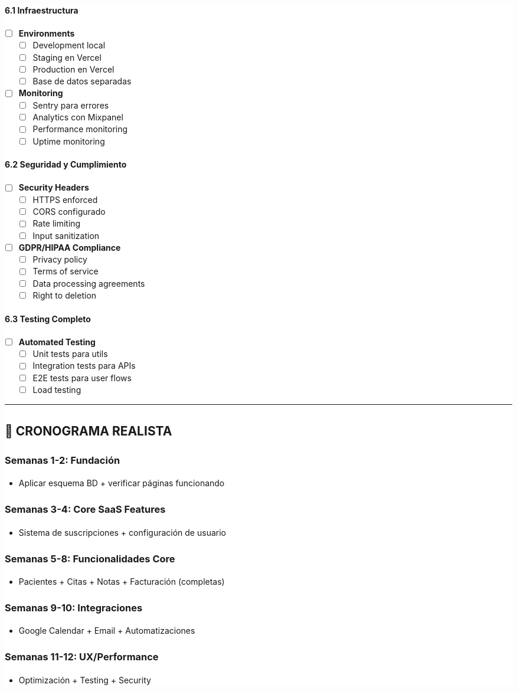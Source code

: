 #### **6.1 Infraestructura**
- [ ] **Environments**
  - [ ] Development local
  - [ ] Staging en Vercel
  - [ ] Production en Vercel
  - [ ] Base de datos separadas

- [ ] **Monitoring**
  - [ ] Sentry para errores
  - [ ] Analytics con Mixpanel
  - [ ] Performance monitoring
  - [ ] Uptime monitoring

#### **6.2 Seguridad y Cumplimiento**
- [ ] **Security Headers**
  - [ ] HTTPS enforced
  - [ ] CORS configurado
  - [ ] Rate limiting
  - [ ] Input sanitization

- [ ] **GDPR/HIPAA Compliance**
  - [ ] Privacy policy
  - [ ] Terms of service
  - [ ] Data processing agreements
  - [ ] Right to deletion

#### **6.3 Testing Completo**
- [ ] **Automated Testing**
  - [ ] Unit tests para utils
  - [ ] Integration tests para APIs
  - [ ] E2E tests para user flows
  - [ ] Load testing

---

## 🎯 CRONOGRAMA REALISTA

### **Semanas 1-2: Fundación**
- Aplicar esquema BD + verificar páginas funcionando

### **Semanas 3-4: Core SaaS Features**
- Sistema de suscripciones + configuración de usuario

### **Semanas 5-8: Funcionalidades Core**
- Pacientes + Citas + Notas + Facturación (completas)

### **Semanas 9-10: Integraciones**
- Google Calendar + Email + Automatizaciones

### **Semanas 11-12: UX/Performance**
- Optimización + Testing + Security
